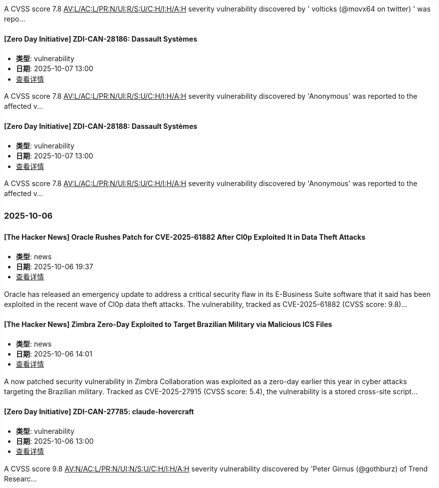 A CVSS score 7.8 <a href="https://nvd.nist.gov/cvss.cfm?calculator&amp;version=3.0&amp;vector=AV:L/AC:L/PR:N/UI:R/S:U/C:H/I:H/A:H">AV:L/AC:L/PR:N/UI:R/S:U/C:H/I:H/A:H</a> severity vulnerability discovered by ' volticks (@movx64 on twitter) ' was repo...

#### [Zero Day Initiative] ZDI-CAN-28186: Dassault Systèmes
- **类型**: vulnerability
- **日期**: 2025-10-07 13:00
- [查看详情](http://www.zerodayinitiative.com/advisories/upcoming/)

A CVSS score 7.8 <a href="https://nvd.nist.gov/cvss.cfm?calculator&amp;version=3.0&amp;vector=AV:L/AC:L/PR:N/UI:R/S:U/C:H/I:H/A:H">AV:L/AC:L/PR:N/UI:R/S:U/C:H/I:H/A:H</a> severity vulnerability discovered by 'Anonymous' was reported to the affected v...

#### [Zero Day Initiative] ZDI-CAN-28188: Dassault Systèmes
- **类型**: vulnerability
- **日期**: 2025-10-07 13:00
- [查看详情](http://www.zerodayinitiative.com/advisories/upcoming/)

A CVSS score 7.8 <a href="https://nvd.nist.gov/cvss.cfm?calculator&amp;version=3.0&amp;vector=AV:L/AC:L/PR:N/UI:R/S:U/C:H/I:H/A:H">AV:L/AC:L/PR:N/UI:R/S:U/C:H/I:H/A:H</a> severity vulnerability discovered by 'Anonymous' was reported to the affected v...


### 2025-10-06
#### [The Hacker News] Oracle Rushes Patch for CVE-2025-61882 After Cl0p Exploited It in Data Theft Attacks
- **类型**: news
- **日期**: 2025-10-06 19:37
- [查看详情](https://thehackernews.com/2025/10/oracle-rushes-patch-for-cve-2025-61882.html)

Oracle has released an emergency update to address a critical security flaw in its E-Business Suite software that it said has been exploited in the recent wave of Cl0p data theft attacks.
The vulnerability, tracked as CVE-2025-61882 (CVSS score: 9.8)...

#### [The Hacker News] Zimbra Zero-Day Exploited to Target Brazilian Military via Malicious ICS Files
- **类型**: news
- **日期**: 2025-10-06 14:01
- [查看详情](https://thehackernews.com/2025/10/zimbra-zero-day-exploited-to-target.html)

A now patched security vulnerability in Zimbra Collaboration was exploited as a zero-day earlier this year in cyber attacks targeting the Brazilian military.
Tracked as CVE-2025-27915 (CVSS score: 5.4), the vulnerability is a stored cross-site script...

#### [Zero Day Initiative] ZDI-CAN-27785: claude-hovercraft
- **类型**: vulnerability
- **日期**: 2025-10-06 13:00
- [查看详情](http://www.zerodayinitiative.com/advisories/upcoming/)

A CVSS score 9.8 <a href="https://nvd.nist.gov/cvss.cfm?calculator&amp;version=3.0&amp;vector=AV:N/AC:L/PR:N/UI:N/S:U/C:H/I:H/A:H">AV:N/AC:L/PR:N/UI:N/S:U/C:H/I:H/A:H</a> severity vulnerability discovered by 'Peter Girnus (@gothburz) of Trend Researc...

